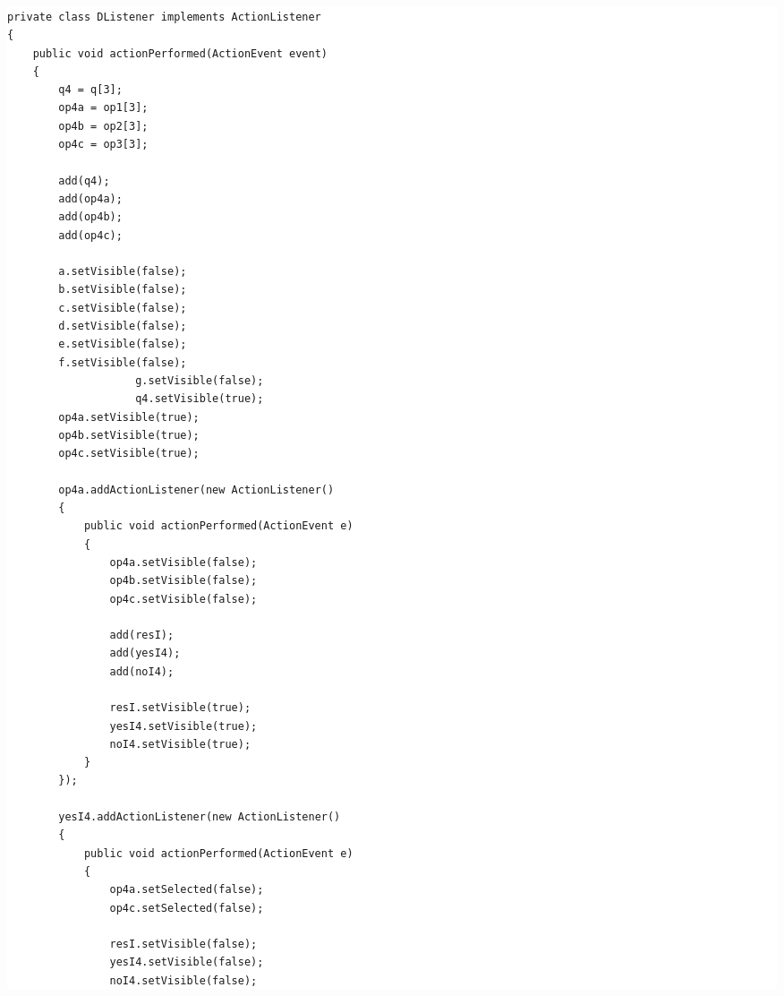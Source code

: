 	private class DListener implements ActionListener
	{
		public void actionPerformed(ActionEvent event)
		{	
			q4 = q[3];
			op4a = op1[3];
			op4b = op2[3];
			op4c = op3[3];
			
			add(q4);
			add(op4a);
			add(op4b);
			add(op4c);

			a.setVisible(false);
			b.setVisible(false);
			c.setVisible(false);
			d.setVisible(false);
			e.setVisible(false);
			f.setVisible(false);
                        g.setVisible(false);
                       	q4.setVisible(true);
			op4a.setVisible(true);
			op4b.setVisible(true);
			op4c.setVisible(true);
			
			op4a.addActionListener(new ActionListener()
			{
				public void actionPerformed(ActionEvent e)
				{
					op4a.setVisible(false);
					op4b.setVisible(false);
					op4c.setVisible(false);
					
					add(resI);
					add(yesI4);
					add(noI4);
					
					resI.setVisible(true);
					yesI4.setVisible(true);
					noI4.setVisible(true);
				}
			});
			
			yesI4.addActionListener(new ActionListener()
			{
				public void actionPerformed(ActionEvent e)
				{
					op4a.setSelected(false);
					op4c.setSelected(false);
					
					resI.setVisible(false);
					yesI4.setVisible(false);
					noI4.setVisible(false);
					